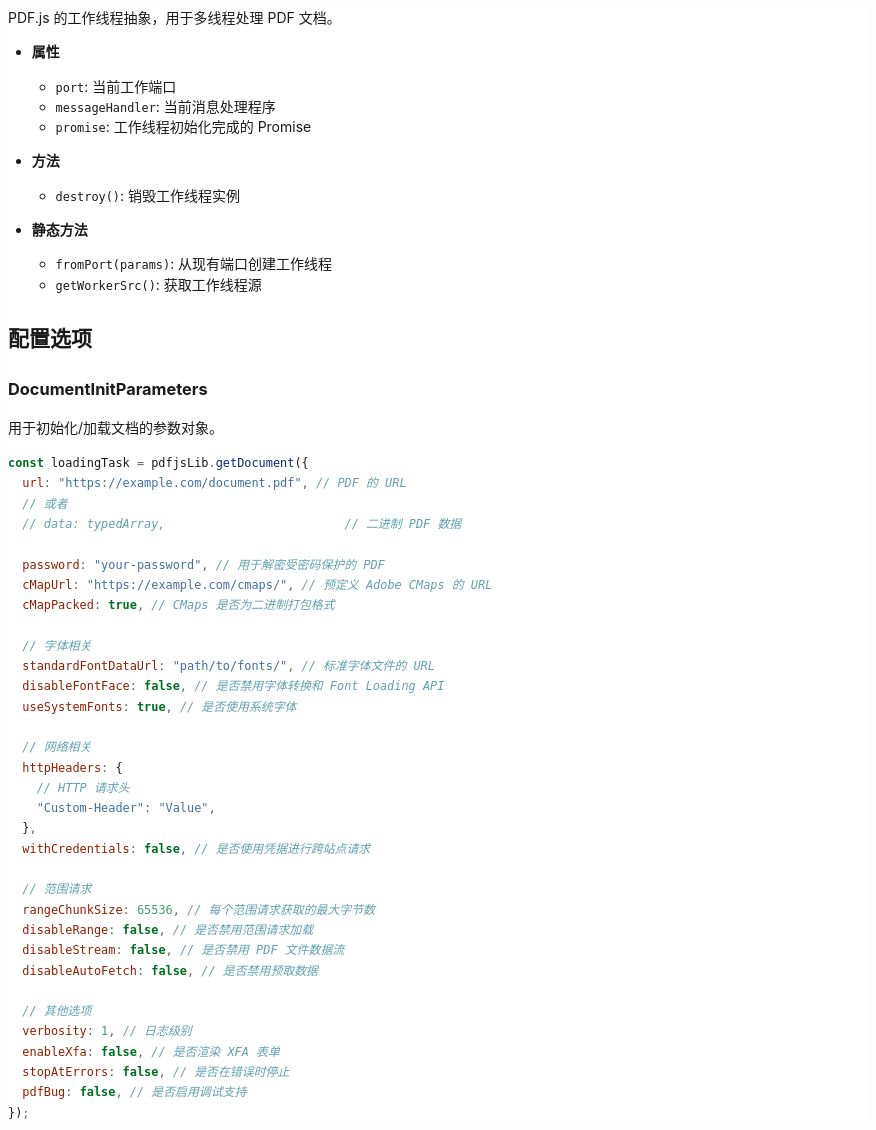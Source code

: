 PDF.js 的工作线程抽象，用于多线程处理 PDF 文档。

- **属性**

  - `port`: 当前工作端口
  - `messageHandler`: 当前消息处理程序
  - `promise`: 工作线程初始化完成的 Promise

- **方法**

  - `destroy()`: 销毁工作线程实例

- **静态方法**
  - `fromPort(params)`: 从现有端口创建工作线程
  - `getWorkerSrc()`: 获取工作线程源

## 配置选项

### DocumentInitParameters

用于初始化/加载文档的参数对象。

```javascript
const loadingTask = pdfjsLib.getDocument({
  url: "https://example.com/document.pdf", // PDF 的 URL
  // 或者
  // data: typedArray,                         // 二进制 PDF 数据

  password: "your-password", // 用于解密受密码保护的 PDF
  cMapUrl: "https://example.com/cmaps/", // 预定义 Adobe CMaps 的 URL
  cMapPacked: true, // CMaps 是否为二进制打包格式

  // 字体相关
  standardFontDataUrl: "path/to/fonts/", // 标准字体文件的 URL
  disableFontFace: false, // 是否禁用字体转换和 Font Loading API
  useSystemFonts: true, // 是否使用系统字体

  // 网络相关
  httpHeaders: {
    // HTTP 请求头
    "Custom-Header": "Value",
  },
  withCredentials: false, // 是否使用凭据进行跨站点请求

  // 范围请求
  rangeChunkSize: 65536, // 每个范围请求获取的最大字节数
  disableRange: false, // 是否禁用范围请求加载
  disableStream: false, // 是否禁用 PDF 文件数据流
  disableAutoFetch: false, // 是否禁用预取数据

  // 其他选项
  verbosity: 1, // 日志级别
  enableXfa: false, // 是否渲染 XFA 表单
  stopAtErrors: false, // 是否在错误时停止
  pdfBug: false, // 是否启用调试支持
});
```
